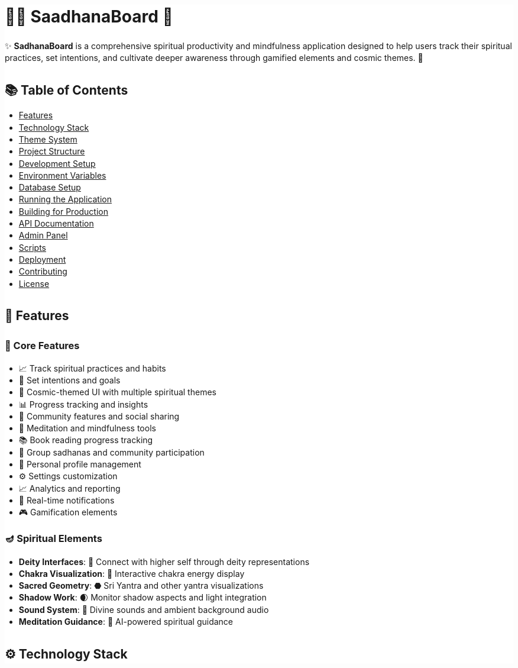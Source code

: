 # 🧘‍♀️ SaadhanaBoard 🌟

✨ **SadhanaBoard** is a comprehensive spiritual productivity and mindfulness application designed to help users track their spiritual practices, set intentions, and cultivate deeper awareness through gamified elements and cosmic themes. 🚀

## 📚 Table of Contents
- [Features](#features)
- [Technology Stack](#technology-stack)
- [Theme System](#theme-system)
- [Project Structure](#project-structure)
- [Development Setup](#development-setup)
- [Environment Variables](#environment-variables)
- [Database Setup](#database-setup)
- [Running the Application](#running-the-application)
- [Building for Production](#building-for-production)
- [API Documentation](#api-documentation)
- [Admin Panel](#admin-panel)
- [Scripts](#scripts)
- [Deployment](#deployment)
- [Contributing](#contributing)
- [License](#license)

## 🌟 Features

### 💎 Core Features
- 📈 Track spiritual practices and habits
- 🎯 Set intentions and goals
- 🌌 Cosmic-themed UI with multiple spiritual themes
- 📊 Progress tracking and insights
- 👥 Community features and social sharing
- 🧘 Meditation and mindfulness tools
- 📚 Book reading progress tracking
- 🙏 Group sadhanas and community participation
- 👤 Personal profile management
- ⚙️ Settings customization
- 📈 Analytics and reporting
- 🔔 Real-time notifications
- 🎮 Gamification elements

### 🪔 Spiritual Elements
- **Deity Interfaces**: 🙏 Connect with higher self through deity representations
- **Chakra Visualization**: 🌈 Interactive chakra energy display
- **Sacred Geometry**: ⬣ Sri Yantra and other yantra visualizations
- **Shadow Work**: 🌒 Monitor shadow aspects and light integration
- **Sound System**: 🎵 Divine sounds and ambient background audio
- **Meditation Guidance**: 🤖 AI-powered spiritual guidance

## ⚙️ Technology Stack
